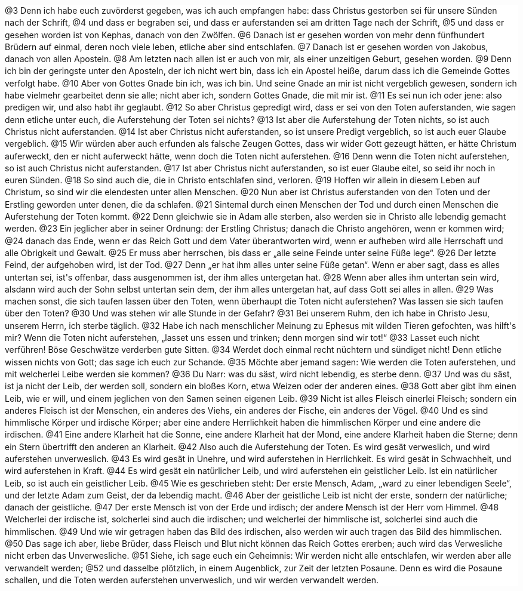 @3 Denn ich habe euch zuvörderst gegeben, was ich auch empfangen habe: dass Christus gestorben sei für unsere Sünden nach der Schrift, @4 und dass er begraben sei, und dass er auferstanden sei am dritten Tage nach der Schrift, @5 und dass er gesehen worden ist von Kephas, danach von den Zwölfen. @6 Danach ist er gesehen worden von mehr denn fünfhundert Brüdern auf einmal, deren noch viele leben, etliche aber sind entschlafen. @7 Danach ist er gesehen worden von Jakobus, danach von allen Aposteln. @8 Am letzten nach allen ist er auch von mir, als einer unzeitigen Geburt, gesehen worden. @9 Denn ich bin der geringste unter den Aposteln, der ich nicht wert bin, dass ich ein Apostel heiße, darum dass ich die Gemeinde Gottes verfolgt habe. @10 Aber von Gottes Gnade bin ich, was ich bin. Und seine Gnade an mir ist nicht vergeblich gewesen, sondern ich habe vielmehr gearbeitet denn sie alle; nicht aber ich, sondern Gottes Gnade, die mit mir ist. @11 Es sei nun ich oder jene: also predigen wir, und also habt ihr geglaubt. @12 So aber Christus gepredigt wird, dass er sei von den Toten auferstanden, wie sagen denn etliche unter euch, die Auferstehung der Toten sei nichts? @13 Ist aber die Auferstehung der Toten nichts, so ist auch Christus nicht auferstanden. @14 Ist aber Christus nicht auferstanden, so ist unsere Predigt vergeblich, so ist auch euer Glaube vergeblich. @15 Wir würden aber auch erfunden als falsche Zeugen Gottes, dass wir wider Gott gezeugt hätten, er hätte Christum auferweckt, den er nicht auferweckt hätte, wenn doch die Toten nicht auferstehen. @16 Denn wenn die Toten nicht auferstehen, so ist auch Christus nicht auferstanden. @17 Ist aber Christus nicht auferstanden, so ist euer Glaube eitel, so seid ihr noch in euren Sünden. @18 So sind auch die, die in Christo entschlafen sind, verloren. @19 Hoffen wir allein in diesem Leben auf Christum, so sind wir die elendesten unter allen Menschen. @20 Nun aber ist Christus auferstanden von den Toten und der Erstling geworden unter denen, die da schlafen. @21 Sintemal durch einen Menschen der Tod und durch einen Menschen die Auferstehung der Toten kommt. @22 Denn gleichwie sie in Adam alle sterben, also werden sie in Christo alle lebendig gemacht werden. @23 Ein jeglicher aber in seiner Ordnung: der Erstling Christus; danach die Christo angehören, wenn er kommen wird; @24 danach das Ende, wenn er das Reich Gott und dem Vater überantworten wird, wenn er aufheben wird alle Herrschaft und alle Obrigkeit und Gewalt. @25 Er muss aber herrschen, bis dass er „alle seine Feinde unter seine Füße lege“. @26 Der letzte Feind, der aufgehoben wird, ist der Tod. @27 Denn „er hat ihm alles unter seine Füße getan“. Wenn er aber sagt, dass es alles untertan sei, ist's offenbar, dass ausgenommen ist, der ihm alles untergetan hat. @28 Wenn aber alles ihm untertan sein wird, alsdann wird auch der Sohn selbst untertan sein dem, der ihm alles untergetan hat, auf dass Gott sei alles in allen. @29 Was machen sonst, die sich taufen lassen über den Toten, wenn überhaupt die Toten nicht auferstehen? Was lassen sie sich taufen über den Toten? @30 Und was stehen wir alle Stunde in der Gefahr? @31 Bei unserem Ruhm, den ich habe in Christo Jesu, unserem Herrn, ich sterbe täglich. @32 Habe ich nach menschlicher Meinung zu Ephesus mit wilden Tieren gefochten, was hilft's mir? Wenn die Toten nicht auferstehen, „lasset uns essen und trinken; denn morgen sind wir tot!“ @33 Lasset euch nicht verführen! Böse Geschwätze verderben gute Sitten. @34 Werdet doch einmal recht nüchtern und sündiget nicht! Denn etliche wissen nichts von Gott; das sage ich euch zur Schande. @35 Möchte aber jemand sagen: Wie werden die Toten auferstehen, und mit welcherlei Leibe werden sie kommen? @36 Du Narr: was du säst, wird nicht lebendig, es sterbe denn. @37 Und was du säst, ist ja nicht der Leib, der werden soll, sondern ein bloßes Korn, etwa Weizen oder der anderen eines. @38 Gott aber gibt ihm einen Leib, wie er will, und einem jeglichen von den Samen seinen eigenen Leib. @39 Nicht ist alles Fleisch einerlei Fleisch; sondern ein anderes Fleisch ist der Menschen, ein anderes des Viehs, ein anderes der Fische, ein anderes der Vögel. @40 Und es sind himmlische Körper und irdische Körper; aber eine andere Herrlichkeit haben die himmlischen Körper und eine andere die irdischen. @41 Eine andere Klarheit hat die Sonne, eine andere Klarheit hat der Mond, eine andere Klarheit haben die Sterne; denn ein Stern übertrifft den anderen an Klarheit. @42 Also auch die Auferstehung der Toten. Es wird gesät verweslich, und wird auferstehen unverweslich. @43 Es wird gesät in Unehre, und wird auferstehen in Herrlichkeit. Es wird gesät in Schwachheit, und wird auferstehen in Kraft. @44 Es wird gesät ein natürlicher Leib, und wird auferstehen ein geistlicher Leib. Ist ein natürlicher Leib, so ist auch ein geistlicher Leib. @45 Wie es geschrieben steht: Der erste Mensch, Adam, „ward zu einer lebendigen Seele“, und der letzte Adam zum Geist, der da lebendig macht. @46 Aber der geistliche Leib ist nicht der erste, sondern der natürliche; danach der geistliche. @47 Der erste Mensch ist von der Erde und irdisch; der andere Mensch ist der Herr vom Himmel. @48 Welcherlei der irdische ist, solcherlei sind auch die irdischen; und welcherlei der himmlische ist, solcherlei sind auch die himmlischen. @49 Und wie wir getragen haben das Bild des irdischen, also werden wir auch tragen das Bild des himmlischen. @50 Das sage ich aber, liebe Brüder, dass Fleisch und Blut nicht können das Reich Gottes ererben; auch wird das Verwesliche nicht erben das Unverwesliche. @51 Siehe, ich sage euch ein Geheimnis: Wir werden nicht alle entschlafen, wir werden aber alle verwandelt werden; @52 und dasselbe plötzlich, in einem Augenblick, zur Zeit der letzten Posaune. Denn es wird die Posaune schallen, und die Toten werden auferstehen unverweslich, und wir werden verwandelt werden.